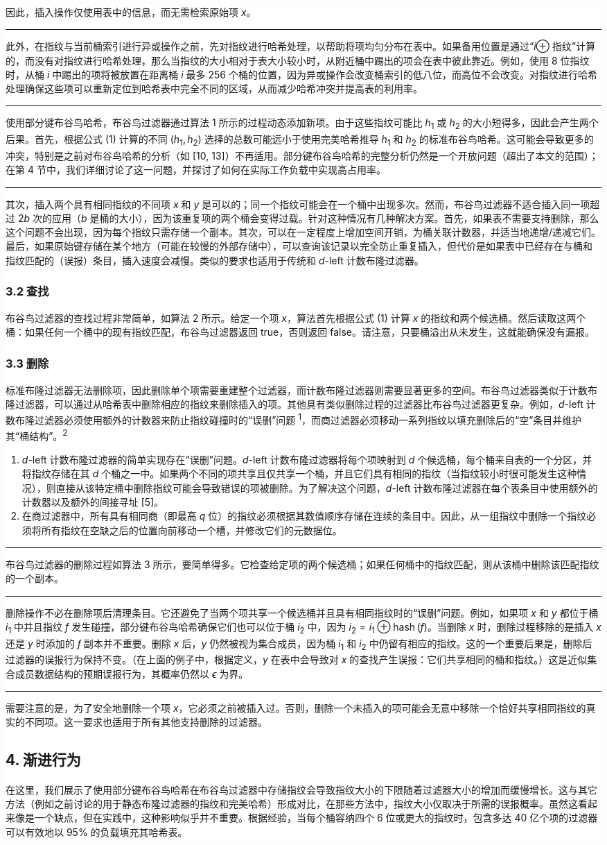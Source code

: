 因此，插入操作仅使用表中的信息，而无需检索原始项 $x$。

---

此外，在指纹与当前桶索引进行异或操作之前，先对指纹进行哈希处理，以帮助将项均匀分布在表中。如果备用位置是通过“$i \oplus$ 指纹”计算的，而没有对指纹进行哈希处理，那么当指纹的大小相对于表大小较小时，从附近桶中踢出的项会在表中彼此靠近。例如，使用 8 位指纹时，从桶 $i$ 中踢出的项将被放置在距离桶 $i$ 最多 256 个桶的位置，因为异或操作会改变桶索引的低八位，而高位不会改变。对指纹进行哈希处理确保这些项可以重新定位到哈希表中完全不同的区域，从而减少哈希冲突并提高表的利用率。

---

使用部分键布谷鸟哈希，布谷鸟过滤器通过算法 1 所示的过程动态添加新项。由于这些指纹可能比 $h_{1}$ 或 $h_{2}$ 的大小短得多，因此会产生两个后果。首先，根据公式 (1) 计算的不同 $\left(h_{1}, h_{2}\right)$ 选择的总数可能远小于使用完美哈希推导 $h_{1}$ 和 $h_{2}$ 的标准布谷鸟哈希。这可能会导致更多的冲突，特别是之前对布谷鸟哈希的分析（如 [10, 13]）不再适用。部分键布谷鸟哈希的完整分析仍然是一个开放问题（超出了本文的范围）；在第 4 节中，我们详细讨论了这一问题，并探讨了如何在实际工作负载中实现高占用率。

---

其次，插入两个具有相同指纹的不同项 $x$ 和 $y$ 是可以的；同一个指纹可能会在一个桶中出现多次。然而，布谷鸟过滤器不适合插入同一项超过 $2 b$ 次的应用（$b$ 是桶的大小），因为该重复项的两个桶会变得过载。针对这种情况有几种解决方案。首先，如果表不需要支持删除，那么这个问题不会出现，因为每个指纹只需存储一个副本。其次，可以在一定程度上增加空间开销，为桶关联计数器，并适当地递增/递减它们。最后，如果原始键存储在某个地方（可能在较慢的外部存储中），可以查询该记录以完全防止重复插入，但代价是如果表中已经存在与桶和指纹匹配的（误报）条目，插入速度会减慢。类似的要求也适用于传统和 $d$-left 计数布隆过滤器。

### 3.2 查找

布谷鸟过滤器的查找过程非常简单，如算法 2 所示。给定一个项 $x$，算法首先根据公式 (1) 计算 $x$ 的指纹和两个候选桶。然后读取这两个桶：如果任何一个桶中的现有指纹匹配，布谷鸟过滤器返回 true，否则返回 false。请注意，只要桶溢出从未发生，这就能确保没有漏报。

### 3.3 删除

标准布隆过滤器无法删除项，因此删除单个项需要重建整个过滤器，而计数布隆过滤器则需要显著更多的空间。布谷鸟过滤器类似于计数布隆过滤器，可以通过从哈希表中删除相应的指纹来删除插入的项。其他具有类似删除过程的过滤器比布谷鸟过滤器更复杂。例如，$d$-left 计数布隆过滤器必须使用额外的计数器来防止指纹碰撞时的“误删”问题 ${ }^{1}$，而商过滤器必须移动一系列指纹以填充删除后的“空”条目并维护其“桶结构”。${ }^{2}$

1. $d$-left 计数布隆过滤器的简单实现存在“误删”问题。$d$-left 计数布隆过滤器将每个项映射到 $d$ 个候选桶，每个桶来自表的一个分区，并将指纹存储在其 $d$ 个桶之一中。如果两个不同的项共享且仅共享一个桶，并且它们具有相同的指纹（当指纹较小时很可能发生这种情况），则直接从该特定桶中删除指纹可能会导致错误的项被删除。为了解决这个问题，$d$-left 计数布隆过滤器在每个表条目中使用额外的计数器以及额外的间接寻址 [5]。
2. 在商过滤器中，所有具有相同商（即最高 $q$ 位）的指纹必须根据其数值顺序存储在连续的条目中。因此，从一组指纹中删除一个指纹必须将所有指纹在空缺之后的位置向前移动一个槽，并修改它们的元数据位。

---

布谷鸟过滤器的删除过程如算法 3 所示，要简单得多。它检查给定项的两个候选桶；如果任何桶中的指纹匹配，则从该桶中删除该匹配指纹的一个副本。

---

删除操作不必在删除项后清理条目。它还避免了当两个项共享一个候选桶并且具有相同指纹时的“误删”问题。例如，如果项 $x$ 和 $y$ 都位于桶 $i_{1}$ 中并且指纹 $f$ 发生碰撞，部分键布谷鸟哈希确保它们也可以位于桶 $i_{2}$ 中，因为 $i_{2}=i_{1} \oplus \operatorname{hash}(f)$。当删除 $x$ 时，删除过程移除的是插入 $x$ 还是 $y$ 时添加的 $f$ 副本并不重要。删除 $x$ 后，$y$ 仍然被视为集合成员，因为桶 $i_{1}$ 和 $i_{2}$ 中仍留有相应的指纹。这的一个重要后果是，删除后过滤器的误报行为保持不变。（在上面的例子中，根据定义，$y$ 在表中会导致对 $x$ 的查找产生误报：它们共享相同的桶和指纹。）这是近似集合成员数据结构的预期误报行为，其概率仍然以 $\epsilon$ 为界。

---

需要注意的是，为了安全地删除一个项 $x$，它必须之前被插入过。否则，删除一个未插入的项可能会无意中移除一个恰好共享相同指纹的真实的不同项。这一要求也适用于所有其他支持删除的过滤器。

## 4. 渐进行为

在这里，我们展示了使用部分键布谷鸟哈希在布谷鸟过滤器中存储指纹会导致指纹大小的下限随着过滤器大小的增加而缓慢增长。这与其它方法（例如之前讨论的用于静态布隆过滤器的指纹和完美哈希）形成对比，在那些方法中，指纹大小仅取决于所需的误报概率。虽然这看起来像是一个缺点，但在实践中，这种影响似乎并不重要。根据经验，当每个桶容纳四个 6 位或更大的指纹时，包含多达 40 亿个项的过滤器可以有效地以 $95\%$ 的负载填充其哈希表。

